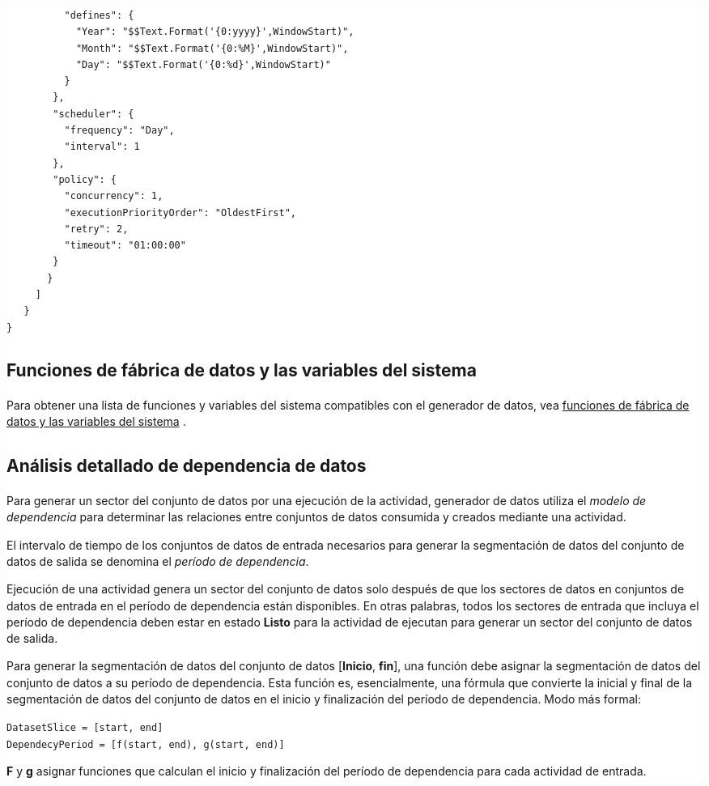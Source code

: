               "defines": {
                "Year": "$$Text.Format('{0:yyyy}',WindowStart)",
                "Month": "$$Text.Format('{0:%M}',WindowStart)",
                "Day": "$$Text.Format('{0:%d}',WindowStart)"
              }
            },
            "scheduler": {
              "frequency": "Day",
              "interval": 1
            },          
            "policy": {
              "concurrency": 1,
              "executionPriorityOrder": "OldestFirst",
              "retry": 2,  
              "timeout": "01:00:00"
            }
           }
         ]
       }
    }


## <a name="data-factory-functions-and-system-variables"></a>Funciones de fábrica de datos y las variables del sistema   

Para obtener una lista de funciones y variables del sistema compatibles con el generador de datos, vea [funciones de fábrica de datos y las variables del sistema](data-factory-functions-variables.md) .

## <a name="data-dependency-deep-dive"></a>Análisis detallado de dependencia de datos

Para generar un sector del conjunto de datos por una ejecución de la actividad, generador de datos utiliza el *modelo de dependencia* para determinar las relaciones entre conjuntos de datos consumida y creados mediante una actividad.

El intervalo de tiempo de los conjuntos de datos de entrada necesarios para generar la segmentación de datos del conjunto de datos de salida se denomina el *período de dependencia*.

Ejecución de una actividad genera un sector del conjunto de datos solo después de que los sectores de datos en conjuntos de datos de entrada en el período de dependencia están disponibles. En otras palabras, todos los sectores de entrada que incluya el período de dependencia deben estar en estado **Listo** para la actividad de ejecutan para generar un sector del conjunto de datos de salida.

Para generar la segmentación de datos del conjunto de datos [**Inicio**, **fin**], una función debe asignar la segmentación de datos del conjunto de datos a su período de dependencia. Esta función es, esencialmente, una fórmula que convierte la inicial y final de la segmentación de datos del conjunto de datos en el inicio y finalización del período de dependencia. Modo más formal:

    DatasetSlice = [start, end]
    DependecyPeriod = [f(start, end), g(start, end)]

**F** y **g** asignar funciones que calculan el inicio y finalización del período de dependencia para cada actividad de entrada.
